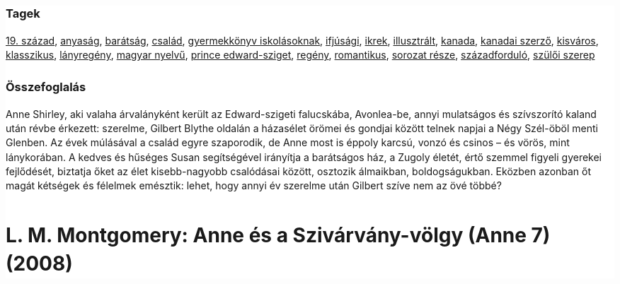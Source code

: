 ### Tagek
[19. század](https://github.com/berczisandor/calibre_lib/blob/main/libs/main/tags/19.%20sz%c3%a1zad.md), [anyaság](https://github.com/berczisandor/calibre_lib/blob/main/libs/main/tags/anyas%c3%a1g.md), [barátság](https://github.com/berczisandor/calibre_lib/blob/main/libs/main/tags/bar%c3%a1ts%c3%a1g.md), [család](https://github.com/berczisandor/calibre_lib/blob/main/libs/main/tags/csal%c3%a1d.md), [gyermekkönyv iskolásoknak](https://github.com/berczisandor/calibre_lib/blob/main/libs/main/tags/gyermekk%c3%b6nyv%20iskol%c3%a1soknak.md), [ifjúsági](https://github.com/berczisandor/calibre_lib/blob/main/libs/main/tags/ifj%c3%bas%c3%a1gi.md), [ikrek](https://github.com/berczisandor/calibre_lib/blob/main/libs/main/tags/ikrek.md), [illusztrált](https://github.com/berczisandor/calibre_lib/blob/main/libs/main/tags/illusztr%c3%a1lt.md), [kanada](https://github.com/berczisandor/calibre_lib/blob/main/libs/main/tags/kanada.md), [kanadai szerző](https://github.com/berczisandor/calibre_lib/blob/main/libs/main/tags/kanadai%20szerz%c5%91.md), [kisváros](https://github.com/berczisandor/calibre_lib/blob/main/libs/main/tags/kisv%c3%a1ros.md), [klasszikus](https://github.com/berczisandor/calibre_lib/blob/main/libs/main/tags/klasszikus.md), [lányregény](https://github.com/berczisandor/calibre_lib/blob/main/libs/main/tags/l%c3%a1nyreg%c3%a9ny.md), [magyar nyelvű](https://github.com/berczisandor/calibre_lib/blob/main/libs/main/tags/magyar%20nyelv%c5%b1.md), [prince edward-sziget](https://github.com/berczisandor/calibre_lib/blob/main/libs/main/tags/prince%20edward-sziget.md), [regény](https://github.com/berczisandor/calibre_lib/blob/main/libs/main/tags/reg%c3%a9ny.md), [romantikus](https://github.com/berczisandor/calibre_lib/blob/main/libs/main/tags/romantikus.md), [sorozat része](https://github.com/berczisandor/calibre_lib/blob/main/libs/main/tags/sorozat%20r%c3%a9sze.md), [századforduló](https://github.com/berczisandor/calibre_lib/blob/main/libs/main/tags/sz%c3%a1zadfordul%c3%b3.md), [szülői szerep](https://github.com/berczisandor/calibre_lib/blob/main/libs/main/tags/sz%c3%bcl%c5%91i%20szerep.md)

### Összefoglalás
Anne Shirley, aki valaha árvalányként került az Edward-szigeti falucskába, Avonlea-be, annyi mulatságos és szívszorító kaland után révbe érkezett: szerelme, Gilbert Blythe oldalán a házasélet örömei és gondjai között telnek napjai a Négy Szél-öböl menti Glenben. Az évek múlásával a család egyre szaporodik, de Anne most is éppoly karcsú, vonzó és csinos – és vörös, mint lánykorában. A kedves és hűséges Susan segítségével irányítja a barátságos ház, a Zugoly életét, értő szemmel figyeli gyerekei fejlődését, biztatja őket az élet kisebb-nagyobb csalódásai között, osztozik álmaikban, boldogságukban. Eközben azonban őt magát kétségek és félelmek emésztik: lehet, hogy annyi év szerelme után Gilbert szíve nem az övé többé?


# <a name="id_485">L. M. Montgomery: Anne és a Szivárvány-völgy (Anne 7) (2008)</a>